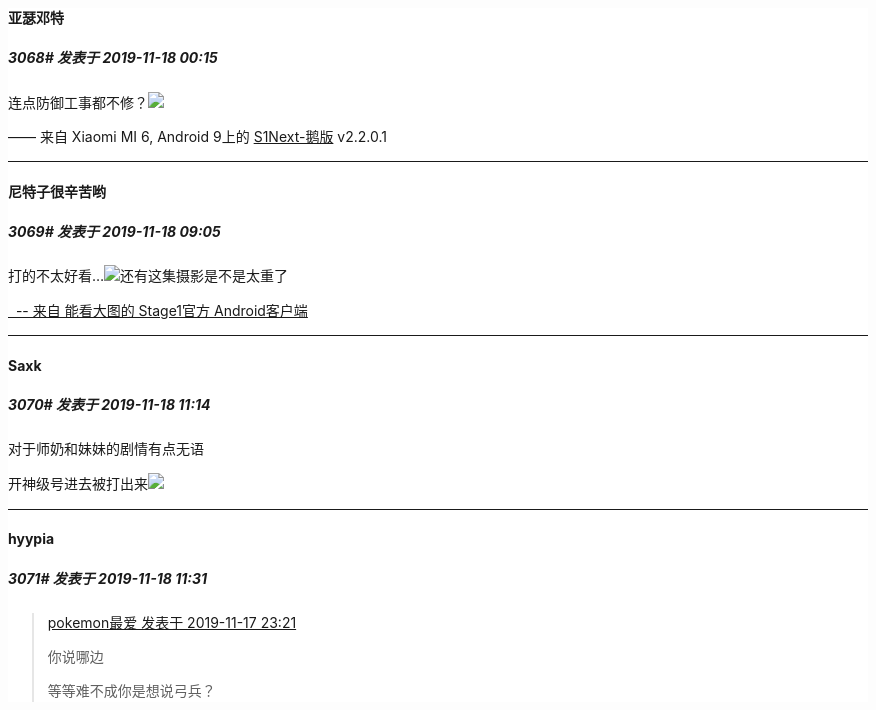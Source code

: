 ####  亚瑟邓特  
##### 3068#       发表于 2019-11-18 00:15




连点防御工事都不修？<img src="https://static.saraba1st.com/image/smiley/face2017/003.png" referrerpolicy="no-referrer">

—— 来自 Xiaomi MI 6, Android 9上的 [S1Next-鹅版](https://github.com/ykrank/S1-Next/releases) v2.2.0.1







-----

####  尼特子很辛苦哟  
##### 3069#       发表于 2019-11-18 09:05




打的不太好看…<img src="https://static.saraba1st.com/image/smiley/face2017/001.png" referrerpolicy="no-referrer">还有这集摄影是不是太重了

[  -- 来自 能看大图的 Stage1官方 Android客户端](https://www.coolapk.com/apk/140634)







-----

####  Saxk  
##### 3070#       发表于 2019-11-18 11:14




对于师奶和妹妹的剧情有点无语

开神级号进去被打出来<img src="https://static.saraba1st.com/image/smiley/face2017/067.png" referrerpolicy="no-referrer">  







-----

####  hyypia  
##### 3071#       发表于 2019-11-18 11:31



<blockquote><a href="httphttps://bbs.saraba1st.com/2b/forum.php?mod=redirect&amp;goto=findpost&amp;pid=45541700&amp;ptid=1550732" target="_blank">pokemon最爱 发表于 2019-11-17 23:21</a>

你说哪边

等等难不成你是想说弓兵？
